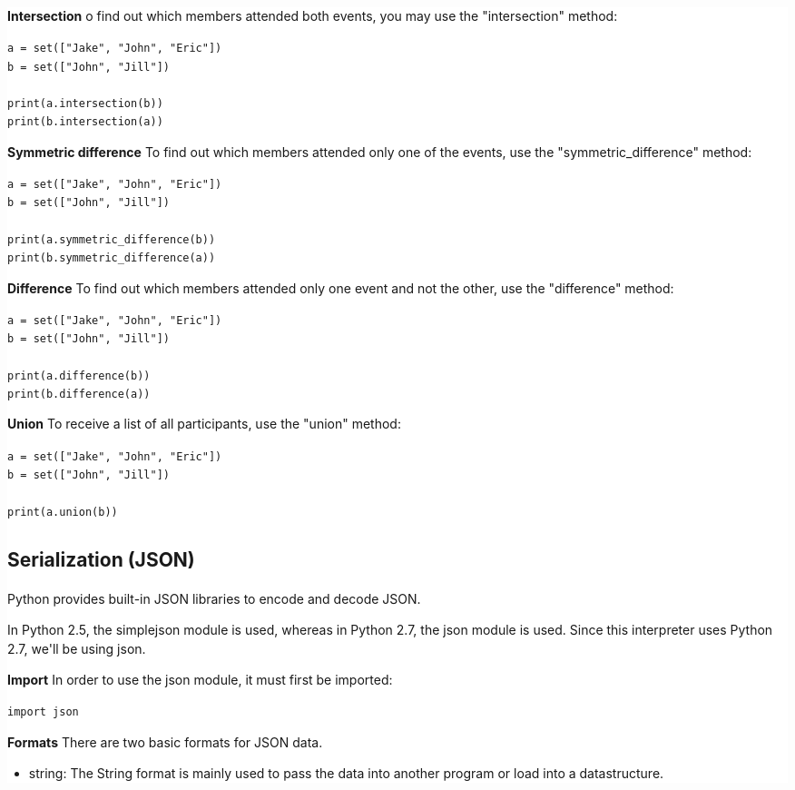 **Intersection**
o find out which members attended both events, you may use the "intersection" method:
```
a = set(["Jake", "John", "Eric"])
b = set(["John", "Jill"])

print(a.intersection(b))
print(b.intersection(a))
```

**Symmetric difference**
To find out which members attended only one of the events, use the "symmetric_difference" method:
```
a = set(["Jake", "John", "Eric"])
b = set(["John", "Jill"])

print(a.symmetric_difference(b))
print(b.symmetric_difference(a))
```

**Difference**
To find out which members attended only one event and not the other, use the "difference" method:
```
a = set(["Jake", "John", "Eric"])
b = set(["John", "Jill"])

print(a.difference(b))
print(b.difference(a))
```

**Union**
To receive a list of all participants, use the "union" method:
```
a = set(["Jake", "John", "Eric"])
b = set(["John", "Jill"])

print(a.union(b))
```

## Serialization (JSON)

Python provides built-in JSON libraries to encode and decode JSON.

In Python 2.5, the simplejson module is used, whereas in Python 2.7, the json module is used. Since this interpreter uses Python 2.7, we'll be using json.

**Import**
In order to use the json module, it must first be imported:
```
import json
```

**Formats**
There are two basic formats for JSON data. 
- string:
The String format is mainly used to pass the data into another program or load into a datastructure.
